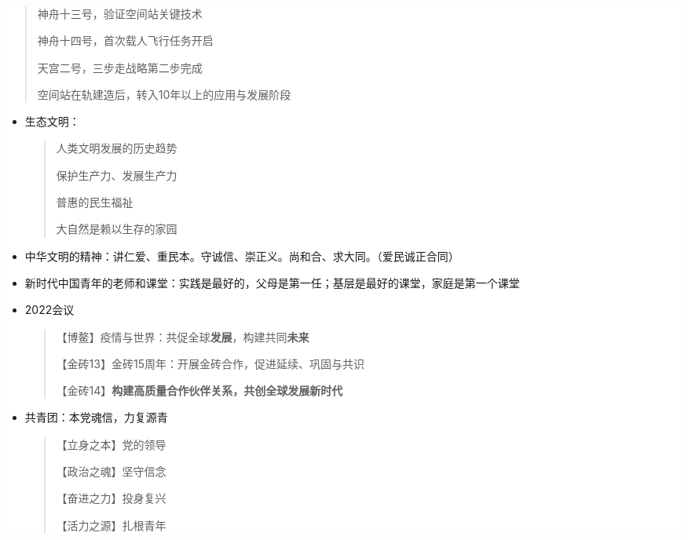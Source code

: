   > 神舟十三号，验证空间站关键技术
  >
  > 神舟十四号，首次载人飞行任务开启
  >
  > 天宫二号，三步走战略第二步完成
  >
  > 空间站在轨建造后，转入10年以上的应用与发展阶段

- 生态文明：

  > 人类文明发展的历史趋势
  >
  > 保护生产力、发展生产力
  >
  > 普惠的民生福祉
  >
  > 大自然是赖以生存的家园

- 中华文明的精神：讲仁爱、重民本。守诚信、崇正义。尚和合、求大同。（爱民诚正合同）

- 新时代中国青年的老师和课堂：实践是最好的，父母是第一任；基层是最好的课堂，家庭是第一个课堂

- 2022会议

  > 【博鳌】疫情与世界：共促全球**发展**，构建共同**未来**
  >
  > 【金砖13】金砖15周年：开展金砖合作，促进延续、巩固与共识
  >
  > 【金砖14】**构建高质量合作伙伴关系，共创全球发展新时代**

- 共青团：本党魂信，力复源青

  > 【立身之本】党的领导
  >
  > 【政治之魂】坚守信念
  >
  > 【奋进之力】投身复兴
  >
  > 【活力之源】扎根青年

  

